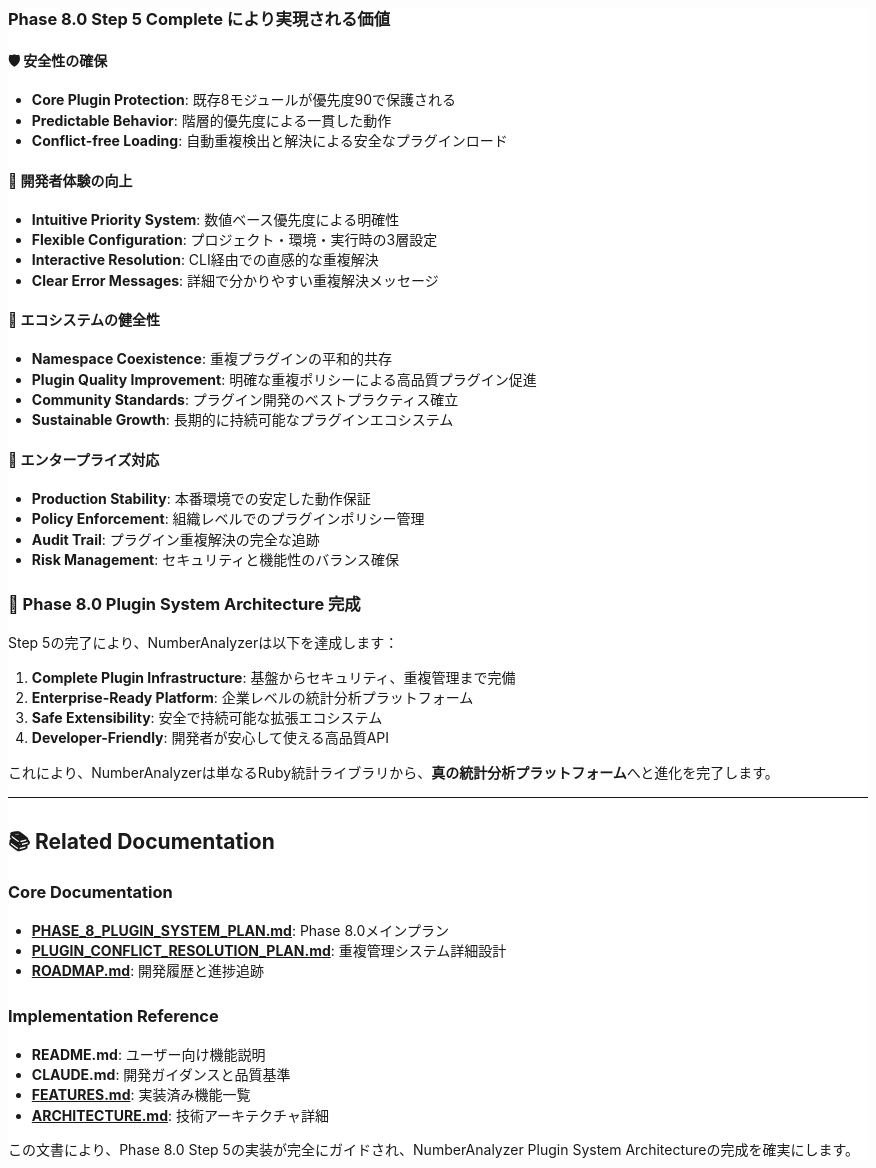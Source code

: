 ### Phase 8.0 Step 5 Complete により実現される価値

#### 🛡️ **安全性の確保**
- **Core Plugin Protection**: 既存8モジュールが優先度90で保護される
- **Predictable Behavior**: 階層的優先度による一貫した動作
- **Conflict-free Loading**: 自動重複検出と解決による安全なプラグインロード

#### 🎯 **開発者体験の向上**
- **Intuitive Priority System**: 数値ベース優先度による明確性
- **Flexible Configuration**: プロジェクト・環境・実行時の3層設定
- **Interactive Resolution**: CLI経由での直感的な重複解決
- **Clear Error Messages**: 詳細で分かりやすい重複解決メッセージ

#### 🌱 **エコシステムの健全性**
- **Namespace Coexistence**: 重複プラグインの平和的共存
- **Plugin Quality Improvement**: 明確な重複ポリシーによる高品質プラグイン促進
- **Community Standards**: プラグイン開発のベストプラクティス確立
- **Sustainable Growth**: 長期的に持続可能なプラグインエコシステム

#### 🏢 **エンタープライズ対応**
- **Production Stability**: 本番環境での安定した動作保証
- **Policy Enforcement**: 組織レベルでのプラグインポリシー管理
- **Audit Trail**: プラグイン重複解決の完全な追跡
- **Risk Management**: セキュリティと機能性のバランス確保

### 🎉 Phase 8.0 Plugin System Architecture 完成

Step 5の完了により、NumberAnalyzerは以下を達成します：

1. **Complete Plugin Infrastructure**: 基盤からセキュリティ、重複管理まで完備
2. **Enterprise-Ready Platform**: 企業レベルの統計分析プラットフォーム
3. **Safe Extensibility**: 安全で持続可能な拡張エコシステム
4. **Developer-Friendly**: 開発者が安心して使える高品質API

これにより、NumberAnalyzerは単なるRuby統計ライブラリから、**真の統計分析プラットフォーム**へと進化を完了します。

---

## 📚 Related Documentation

### Core Documentation
- **[PHASE_8_PLUGIN_SYSTEM_PLAN.md](PHASE_8_PLUGIN_SYSTEM_PLAN.md)**: Phase 8.0メインプラン
- **[PLUGIN_CONFLICT_RESOLUTION_PLAN.md](PLUGIN_CONFLICT_RESOLUTION_PLAN.md)**: 重複管理システム詳細設計
- **[ROADMAP.md](ROADMAP.md)**: 開発履歴と進捗追跡

### Implementation Reference
- **README.md**: ユーザー向け機能説明
- **CLAUDE.md**: 開発ガイダンスと品質基準  
- **[FEATURES.md](FEATURES.md)**: 実装済み機能一覧
- **[ARCHITECTURE.md](ARCHITECTURE.md)**: 技術アーキテクチャ詳細

この文書により、Phase 8.0 Step 5の実装が完全にガイドされ、NumberAnalyzer Plugin System Architectureの完成を確実にします。